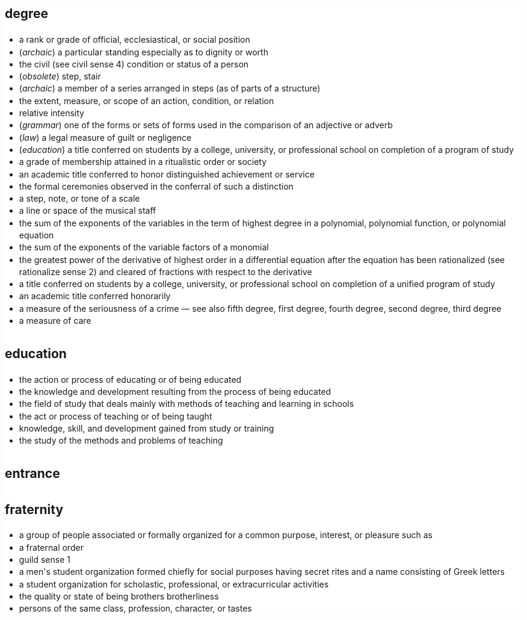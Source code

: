 ## degree

*    a rank or grade of official, ecclesiastical, or social position
*  (_archaic_)  a particular standing especially as to dignity or worth
*    the civil (see civil sense 4) condition or status of a person
*  (_obsolete_)  step, stair
*  (_archaic_)  a member of a series arranged in steps (as of parts of a structure)
*    the extent, measure, or scope of an action, condition, or relation
*    relative intensity
*  (_grammar_)  one of the forms or sets of forms used in the comparison of an adjective or adverb
*  (_law_)  a legal measure of guilt or negligence
*  (_education_)  a title conferred on students by a college, university, or professional school on completion of a program of study
*    a grade of membership attained in a ritualistic order or society
*    an academic title conferred to honor distinguished achievement or service
*    the formal ceremonies observed in the conferral of such a distinction
*    a step, note, or tone of a scale
*    a line or space of the musical staff
*    the sum of the exponents of the variables in the term of highest degree in a polynomial, polynomial function, or polynomial equation
*    the sum of the exponents of the variable factors of a monomial
*    the greatest power of the derivative of highest order in a differential equation after the equation has been rationalized (see rationalize sense 2) and cleared of fractions with respect to the derivative
*    a title conferred on students by a college, university, or professional school on completion of a unified program of study
*    an academic title conferred honorarily
*    a measure of the seriousness of a crime  — see also fifth degree, first degree, fourth degree, second degree, third degree
*    a measure of care

## education

*    the action or process of educating or of being educated
*    the knowledge and development resulting from the process of being educated
*    the field of study that deals mainly with methods of teaching and learning in schools
*    the act or process of teaching or of being taught
*    knowledge, skill, and development gained from study or training
*    the study of the methods and problems of teaching

## entrance


## fraternity

*    a group of people associated or formally organized for a common purpose, interest, or pleasure such as
*    a fraternal order
*    guild sense 1
*    a men's student organization formed chiefly for social purposes having secret rites and a name consisting of Greek letters
*    a student organization for scholastic, professional, or extracurricular activities
*    the quality or state of being brothers  brotherliness
*    persons of the same class, profession, character, or tastes
